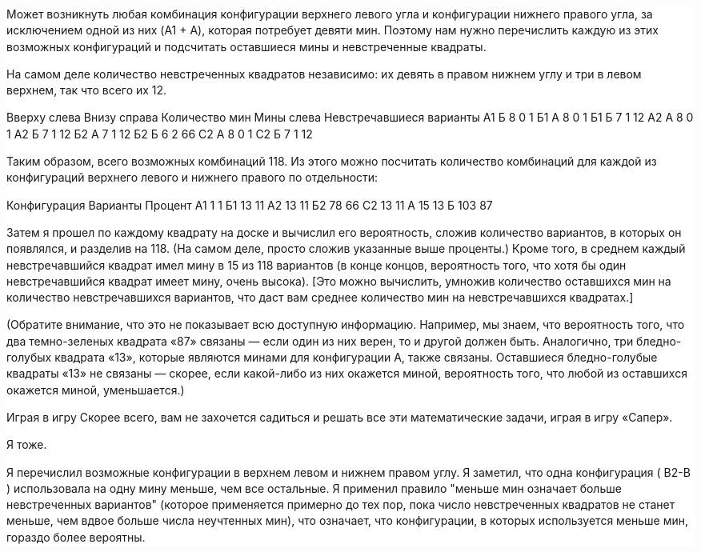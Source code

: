 Может возникнуть любая комбинация конфигурации верхнего левого угла и конфигурации нижнего правого угла, за исключением одной из них (A1 + A), которая потребует девяти мин. Поэтому нам нужно перечислить каждую из этих возможных конфигураций и подсчитать оставшиеся мины и невстреченные квадраты.

На самом деле количество невстреченных квадратов независимо: их девять в правом нижнем углу и три в левом верхнем, так что всего их 12.

Вверху слева	Внизу справа	Количество мин	Мины слева	Невстречавшиеся варианты
А1	Б	8	0	1
Б1	А	8	0	1
Б1	Б	7	1	12
А2	А	8	0	1
А2	Б	7	1	12
Б2	А	7	1	12
Б2	Б	6	2	66
С2	А	8	0	1
С2	Б	7	1	12

Таким образом, всего возможных комбинаций 118. Из этого можно посчитать количество комбинаций для каждой из конфигураций верхнего левого и нижнего правого по отдельности:

Конфигурация	Варианты	Процент
А1	1	1
Б1	13	11
А2	13	11
Б2	78	66
С2	13	11
А	15	13
Б	103	87

Затем я прошел по каждому квадрату на доске и вычислил его вероятность, сложив количество вариантов, в которых он появлялся, и разделив на 118. (На самом деле, просто сложив указанные выше проценты.) Кроме того, в среднем каждый невстречавшийся квадрат имел мину в 15 из 118 вариантов (в конце концов, вероятность того, что хотя бы один невстречавшийся квадрат имеет мину, очень высока). [Это можно вычислить, умножив количество оставшихся мин на количество невстречавшихся вариантов, что даст вам среднее количество мин на невстречавшихся квадратах.]



(Обратите внимание, что это не показывает всю доступную информацию. Например, мы знаем, что вероятность того, что два темно-зеленых квадрата «87» связаны — если один из них верен, то и другой должен быть. Аналогично, три бледно-голубых квадрата «13», которые являются минами для конфигурации A, также связаны. Оставшиеся бледно-голубые квадраты «13» не связаны — скорее, если какой-либо из них окажется миной, вероятность того, что любой из оставшихся окажется миной, уменьшается.)

Играя в игру
Скорее всего, вам не захочется садиться и решать все эти математические задачи, играя в игру «Сапер».

Я тоже.

Я перечислил возможные конфигурации в верхнем левом и нижнем правом углу. Я заметил, что одна конфигурация ( B2-B ) использовала на одну мину меньше, чем все остальные. Я применил правило "меньше мин означает больше невстреченных вариантов" (которое применяется примерно до тех пор, пока число невстреченных квадратов не станет меньше, чем вдвое больше числа неучтенных мин), что означает, что конфигурации, в которых используется меньше мин, гораздо более вероятны.
